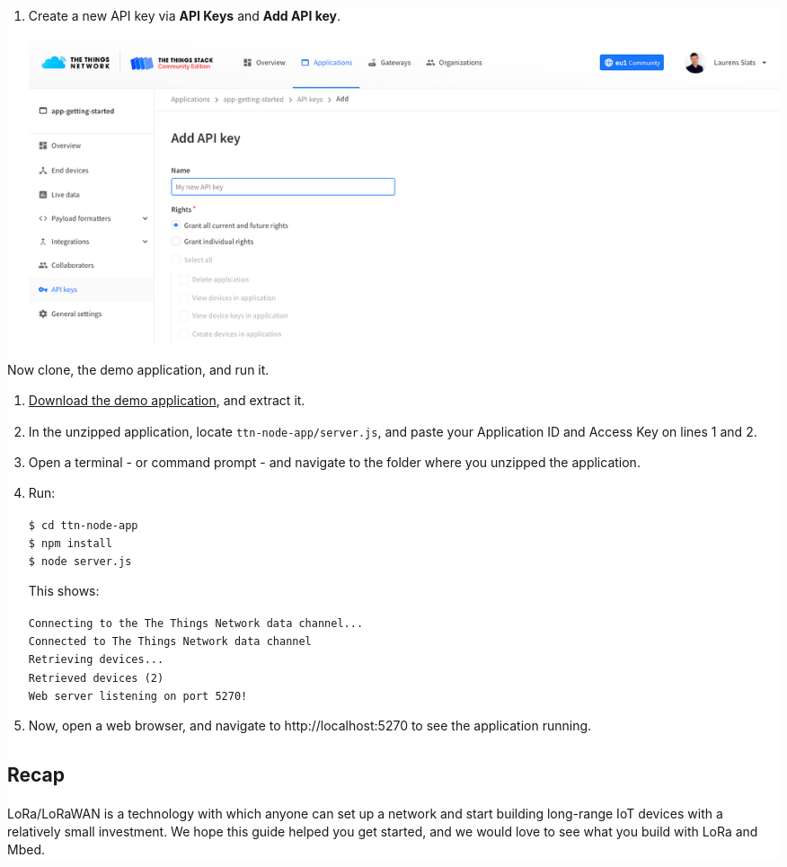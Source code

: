 1. Create a new API key via **API Keys** and **Add API key**.

    <span class="images">![](../../../images/ttn18.png)</span>

Now clone, the demo application, and run it.

1. [Download the demo application](https://github.com/ARMmbed/lora-docs/archive/master.zip), and extract it.
1. In the unzipped application, locate `ttn-node-app/server.js`, and paste your Application ID and Access Key on lines 1 and 2.
1. Open a terminal - or command prompt - and navigate to the folder where you unzipped the application.
1. Run:

    ```
    $ cd ttn-node-app
    $ npm install
    $ node server.js
    ```

   This shows:

    ```
    Connecting to the The Things Network data channel...
    Connected to The Things Network data channel
    Retrieving devices...
    Retrieved devices (2)
    Web server listening on port 5270!
    ```

1. Now, open a web browser, and navigate to http://localhost:5270 to see the application running.

## Recap

LoRa/LoRaWAN is a technology with which anyone can set up a network and start building long-range IoT devices with a relatively small investment. We hope this guide helped you get started, and we would love to see what you build with LoRa and Mbed.
